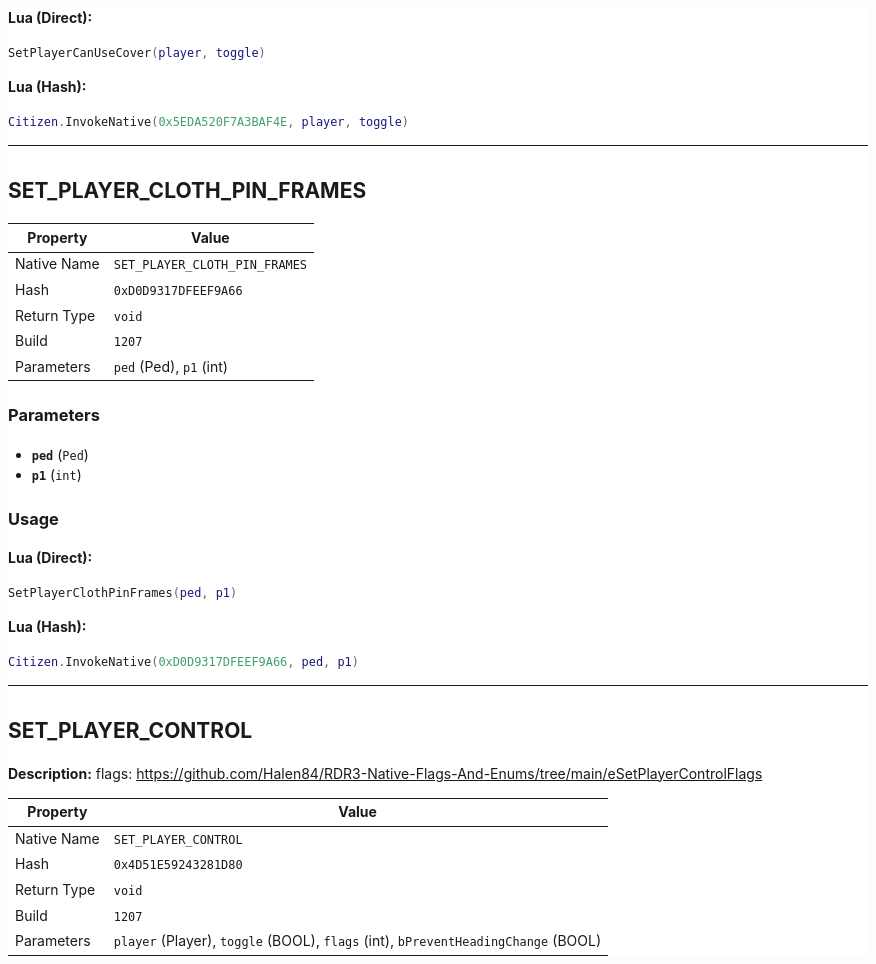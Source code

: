 **Lua (Direct):**
```lua
SetPlayerCanUseCover(player, toggle)
```

**Lua (Hash):**
```lua
Citizen.InvokeNative(0x5EDA520F7A3BAF4E, player, toggle)
```


---

## SET_PLAYER_CLOTH_PIN_FRAMES

| Property | Value |
|----------|-------|
| Native Name | `SET_PLAYER_CLOTH_PIN_FRAMES` |
| Hash | `0xD0D9317DFEEF9A66` |
| Return Type | `void` |
| Build | `1207` |
| Parameters | `ped` (Ped), `p1` (int) |

### Parameters

- **`ped`** (`Ped`)
- **`p1`** (`int`)

### Usage

**Lua (Direct):**
```lua
SetPlayerClothPinFrames(ped, p1)
```

**Lua (Hash):**
```lua
Citizen.InvokeNative(0xD0D9317DFEEF9A66, ped, p1)
```


---

## SET_PLAYER_CONTROL

**Description:** flags: https://github.com/Halen84/RDR3-Native-Flags-And-Enums/tree/main/eSetPlayerControlFlags

| Property | Value |
|----------|-------|
| Native Name | `SET_PLAYER_CONTROL` |
| Hash | `0x4D51E59243281D80` |
| Return Type | `void` |
| Build | `1207` |
| Parameters | `player` (Player), `toggle` (BOOL), `flags` (int), `bPreventHeadingChange` (BOOL) |
